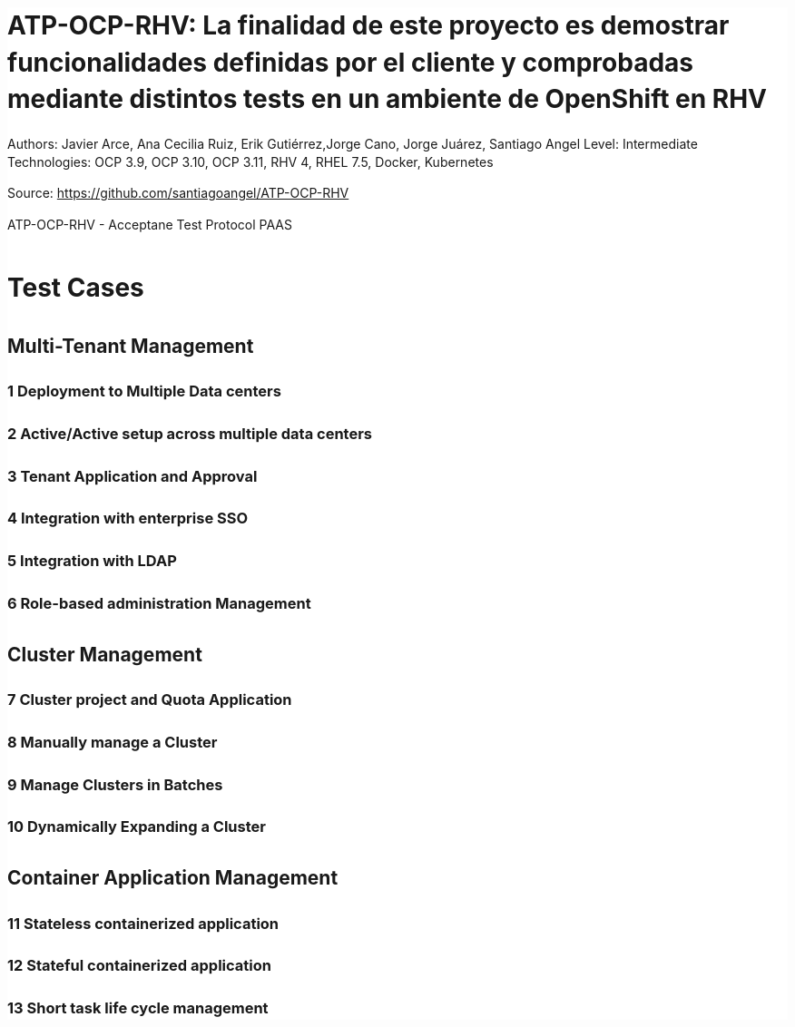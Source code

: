 ATP-OCP-RHV: La finalidad de este proyecto es demostrar funcionalidades definidas por el cliente y comprobadas mediante distintos tests en un ambiente de OpenShift en RHV
==============================================================
Authors: Javier Arce, Ana Cecilia Ruiz, Erik Gutiérrez,Jorge Cano, Jorge Juárez, Santiago Angel
Level: Intermediate  
Technologies: OCP 3.9, OCP 3.10, OCP 3.11, RHV 4, RHEL 7.5, Docker, Kubernetes  

Source: <https://github.com/santiagoangel/ATP-OCP-RHV>  


ATP-OCP-RHV - Acceptane Test Protocol PAAS

# Test Cases 

## Multi-Tenant Management

### 1 Deployment to Multiple Data centers

### 2 Active/Active setup across multiple data centers

### 3 Tenant Application and Approval

### 4 Integration with enterprise SSO

### 5 Integration with LDAP

### 6 Role-based administration Management

## Cluster Management

### 7 Cluster project and Quota Application

### 8 Manually manage a Cluster

### 9 Manage Clusters in Batches

### 10 Dynamically Expanding a Cluster

## Container Application Management

### 11 Stateless containerized application

### 12 Stateful containerized application

### 13 Short task life cycle management
